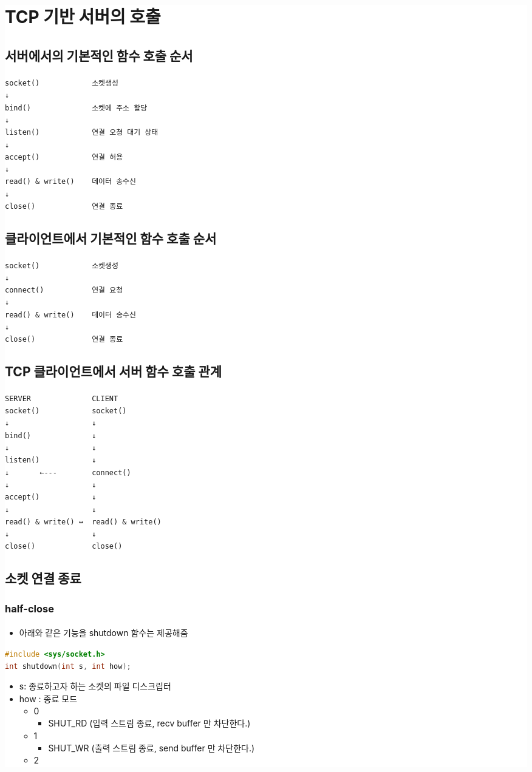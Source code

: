 
# TCP 기반 서버의 호출
## 서버에서의 기본적인 함수 호출 순서
```
socket()            소켓생성
↓
bind()              소켓에 주소 할당
↓
listen()            연결 오쳥 대기 상태
↓
accept()            연결 허용
↓
read() & write()    데이터 송수신
↓
close()             연결 종료
```

## 클라이언트에서 기본적인 함수 호출 순서
```
socket()            소켓생성
↓
connect()           연결 요청
↓
read() & write()    데이터 송수신
↓
close()             연결 종료
```

## TCP 클라이언트에서 서버 함수 호출 관계
```
SERVER              CLIENT
socket()            socket()
↓                   ↓
bind()              ↓
↓                   ↓
listen()            ↓
↓       ←---        connect()
↓                   ↓
accept()            ↓
↓                   ↓
read() & write() ↔  read() & write()
↓                   ↓
close()             close()
```



## 소켓 연결 종료
### half-close
* 아래와 같은 기능을 shutdown 함수는 제공해줌
```c++
#include <sys/socket.h>
int shutdown(int s, int how);
```
* s: 종료하고자 하는 소켓의 파일 디스크립터
* how : 종료 모드
    * 0
        * SHUT_RD (입력 스트림 종료, recv buffer 만 차단한다.)
    * 1
        * SHUT_WR (출력 스트림 종료, send buffer 만 차단한다.)
    * 2